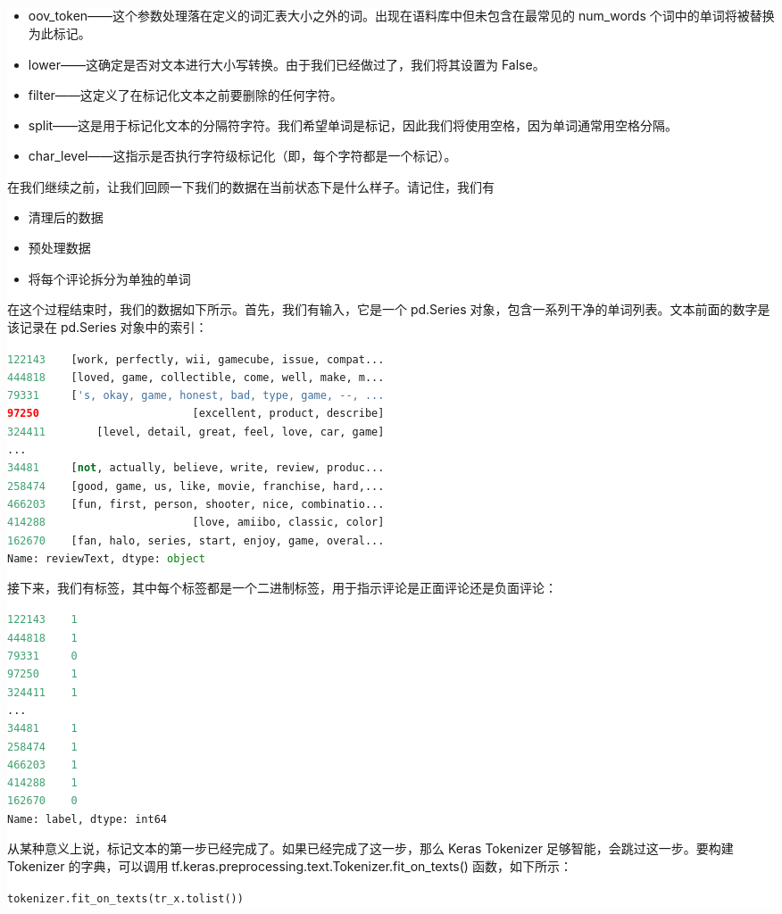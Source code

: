 +   oov_token——这个参数处理落在定义的词汇表大小之外的词。出现在语料库中但未包含在最常见的 num_words 个词中的单词将被替换为此标记。

+   lower——这确定是否对文本进行大小写转换。由于我们已经做过了，我们将其设置为 False。

+   filter——这定义了在标记化文本之前要删除的任何字符。

+   split——这是用于标记化文本的分隔符字符。我们希望单词是标记，因此我们将使用空格，因为单词通常用空格分隔。

+   char_level——这指示是否执行字符级标记化（即，每个字符都是一个标记）。

在我们继续之前，让我们回顾一下我们的数据在当前状态下是什么样子。请记住，我们有

+   清理后的数据

+   预处理数据

+   将每个评论拆分为单独的单词

在这个过程结束时，我们的数据如下所示。首先，我们有输入，它是一个 pd.Series 对象，包含一系列干净的单词列表。文本前面的数字是该记录在 pd.Series 对象中的索引：

```py
122143    [work, perfectly, wii, gamecube, issue, compat...
444818    [loved, game, collectible, come, well, make, m...
79331     ['s, okay, game, honest, bad, type, game, --, ...
97250                        [excellent, product, describe]
324411        [level, detail, great, feel, love, car, game]
...
34481     [not, actually, believe, write, review, produc...
258474    [good, game, us, like, movie, franchise, hard,...
466203    [fun, first, person, shooter, nice, combinatio...
414288                       [love, amiibo, classic, color]
162670    [fan, halo, series, start, enjoy, game, overal...
Name: reviewText, dtype: object
```

接下来，我们有标签，其中每个标签都是一个二进制标签，用于指示评论是正面评论还是负面评论：

```py
122143    1
444818    1
79331     0
97250     1
324411    1
...
34481     1
258474    1
466203    1
414288    1
162670    0
Name: label, dtype: int64
```

从某种意义上说，标记文本的第一步已经完成了。如果已经完成了这一步，那么 Keras Tokenizer 足够智能，会跳过这一步。要构建 Tokenizer 的字典，可以调用 tf.keras.preprocessing.text.Tokenizer.fit_on_texts() 函数，如下所示：

```py
tokenizer.fit_on_texts(tr_x.tolist())
```
